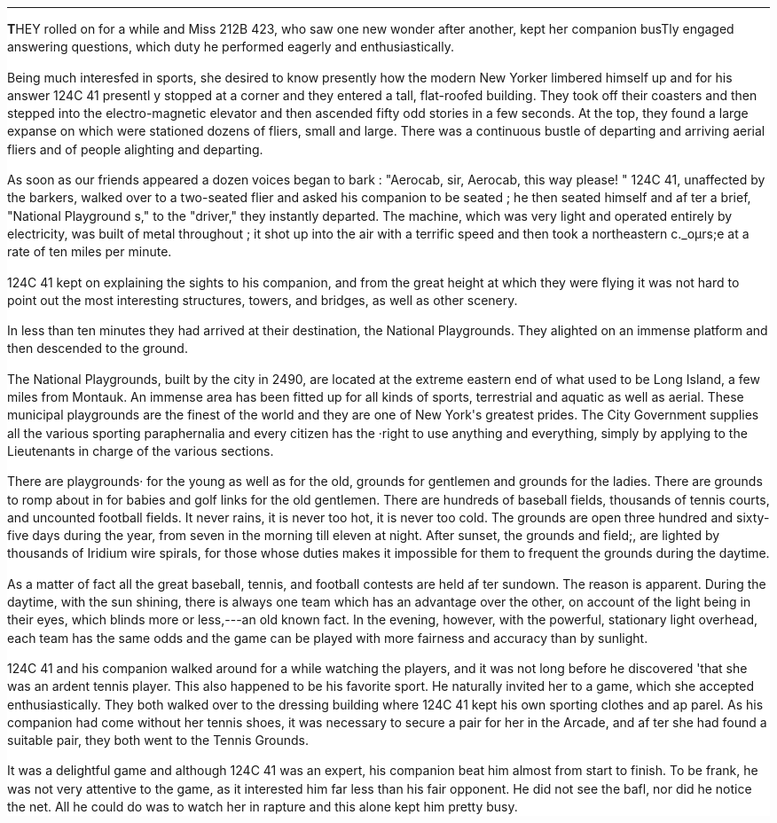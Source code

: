 * * * * * * * * 

**T**HEY rolled on for a while and Miss 212B 423, who saw one new wonder after another, kept her companion busTly engaged answering questions, which duty he performed eagerly and enthusiastically.

Being much interesfed in sports, she desired to know presently how the modern New Yorker limbered himself up and for his answer 124C 41 presentl y stopped at a corner and they entered a tall, flat-roofed building. They took off their coasters and then stepped into the electro-magnetic elevator and then ascended fifty odd stories in a few seconds. At the top, they found a large expanse on which were stationed dozens of fliers, small and large. There was a continuous bustle of departing and arriving aerial fliers and of people alighting and departing.

As soon as our friends appeared a dozen voices began to bark : "Aerocab, sir, Aerocab, this way please! " 124C 41, unaffected by the barkers, walked over to a two-seated flier and asked his companion to be seated ; he then seated himself and af ter a brief, "National Playground s," to the "driver," they instantly departed. The machine, which was very light and operated entirely by electricity, was built of metal throughout ; it shot up into the air with a terrific speed and then took a northeastern c._oµrs;e at a rate of ten miles per minute.

124C 41 kept on explaining the sights to his companion, and from the great height at which they were flying it was not hard to point out the most interesting structures, towers, and bridges, as well as other scenery.

In less than ten minutes they had arrived at their destination, the National Playgrounds. They alighted on an immense platform and then descended to the ground.

The National Playgrounds, built by the city in 2490, are located at the extreme eastern end of what used to be Long Island, a few miles from Montauk. An immense area has been fitted up for all kinds of sports, terrestrial and aquatic as well as aerial. These municipal playgrounds are the finest of the world and they are one of New York's greatest prides. The City Government supplies all the various sporting paraphernalia and every citizen has the ·right to use anything and everything, simply by applying to the Lieutenants in charge of the various sections.

There are playgrounds· for the young as well as for the old, grounds for gentlemen and grounds for the ladies. There are grounds to romp about in for babies and golf links for the old gentlemen. There are hundreds of baseball fields, thousands of tennis courts, and uncounted football fields. It never rains, it is never too hot, it is never too cold. The grounds are open three hundred and sixty-five days during the year, from seven in the morning till eleven at night. After sunset, the grounds and field;, are lighted by thousands of Iridium wire spirals, for those whose duties makes it impossible for them to frequent the grounds during the daytime.

As a matter of fact all the great baseball, tennis, and football contests are held af ter sundown. The reason is apparent. During the daytime, with the sun shining, there is always one team which has an advantage over the other, on account of the light being in their eyes, which blinds more or less,---an old known fact. In the evening, however, with the powerful, stationary light overhead, each team has the same odds and the game can be played with more fairness and accuracy than by sunlight.

124C 41 and his companion walked around for a while watching the players, and it was not long before he discovered 'that she was an ardent tennis player. This also happened to be his favorite sport. He naturally invited her to a game, which she accepted enthusiastically. They both walked over to the dressing building where 124C 41 kept his own sporting clothes and ap parel. As his companion had come without her tennis shoes, it was necessary to secure a pair for her in the Arcade, and af ter she had found a suitable pair, they both went to the Tennis Grounds.

It was a delightful game and although 124C 41 was an expert, his companion beat him almost from start to finish. To be frank, he was not very attentive to the game, as it interested him far less than his fair opponent. He did not see the bafl, nor did he notice the net. All he could do was to watch her in rapture and this alone kept him pretty busy.
